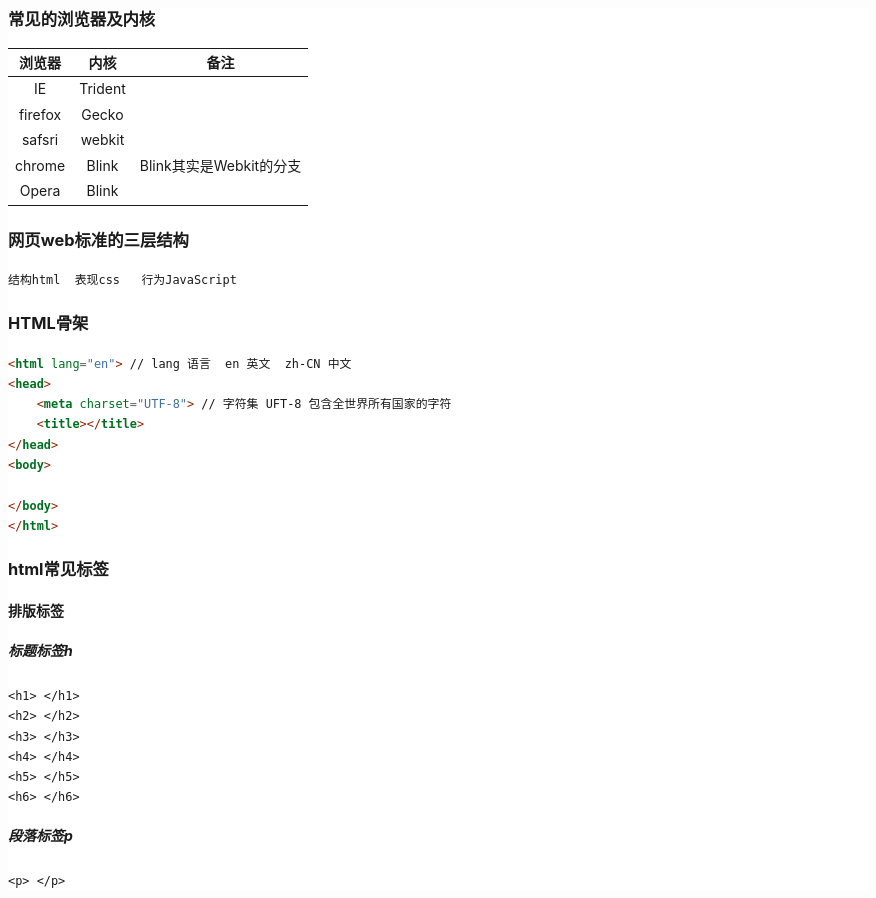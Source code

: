 ### 常见的浏览器及内核

| 浏览器  |  内核   |          备注           |
| :-----: | :-----: | :---------------------: |
|   IE    | Trident |                         |
| firefox |  Gecko  |                         |
| safsri  | webkit  |                         |
| chrome  |  Blink  | Blink其实是Webkit的分支 |
|  Opera  |  Blink  |                         |

### 网页web标准的三层结构

```
结构html  表现css   行为JavaScript
```

### HTML骨架

```html
<html lang="en"> // lang 语言  en 英文  zh-CN 中文
<head>
    <meta charset="UTF-8"> // 字符集 UFT-8 包含全世界所有国家的字符
    <title></title>
</head>
<body>
    
</body>
</html>
```

### html常见标签

#### 	排版标签

##### 		标题标签h

```
<h1> </h1>
<h2> </h2>
<h3> </h3>
<h4> </h4>
<h5> </h5>
<h6> </h6>
```

##### 	段落标签p

```
<p> </p>
```
